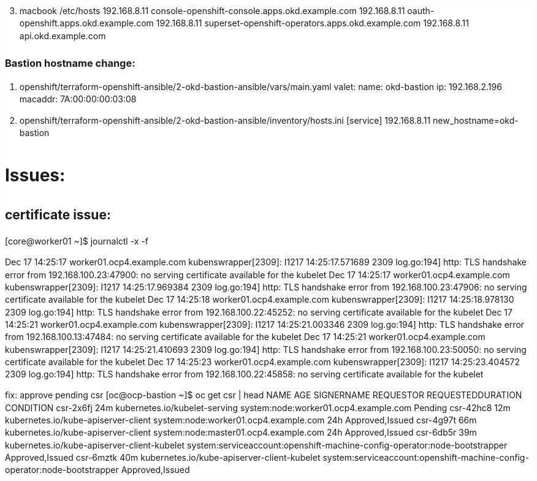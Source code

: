 3. macbook /etc/hosts
192.168.8.11 console-openshift-console.apps.okd.example.com
192.168.8.11 oauth-openshift.apps.okd.example.com
192.168.8.11 superset-openshift-operators.apps.okd.example.com
192.168.8.11 api.okd.example.com

### Bastion hostname change:
1. openshift/terraform-openshift-ansible/2-okd-bastion-ansible/vars/main.yaml
valet:
  name: okd-bastion
  ip: 192.168.2.196
  macaddr: 7A:00:00:00:03:08

2. openshift/terraform-openshift-ansible/2-okd-bastion-ansible/inventory/hosts.ini
[service]
192.168.8.11 new_hostname=okd-bastion


# Issues:
## certificate issue:
[core@worker01 ~]$ journalctl -x -f

Dec 17 14:25:17 worker01.ocp4.example.com kubenswrapper[2309]: I1217 14:25:17.571689    2309 log.go:194] http: TLS handshake error from 192.168.100.23:47900: no serving certificate available for the kubelet
Dec 17 14:25:17 worker01.ocp4.example.com kubenswrapper[2309]: I1217 14:25:17.969384    2309 log.go:194] http: TLS handshake error from 192.168.100.23:47906: no serving certificate available for the kubelet
Dec 17 14:25:18 worker01.ocp4.example.com kubenswrapper[2309]: I1217 14:25:18.978130    2309 log.go:194] http: TLS handshake error from 192.168.100.22:45252: no serving certificate available for the kubelet
Dec 17 14:25:21 worker01.ocp4.example.com kubenswrapper[2309]: I1217 14:25:21.003346    2309 log.go:194] http: TLS handshake error from 192.168.100.13:47484: no serving certificate available for the kubelet
Dec 17 14:25:21 worker01.ocp4.example.com kubenswrapper[2309]: I1217 14:25:21.410693    2309 log.go:194] http: TLS handshake error from 192.168.100.23:50050: no serving certificate available for the kubelet
Dec 17 14:25:23 worker01.ocp4.example.com kubenswrapper[2309]: I1217 14:25:23.404572    2309 log.go:194] http: TLS handshake error from 192.168.100.22:45858: no serving certificate available for the kubelet

fix:
approve pending csr
[oc@ocp-bastion ~]$ oc get csr | head
NAME                                             AGE     SIGNERNAME                                    REQUESTOR                                                                         REQUESTEDDURATION   CONDITION
csr-2x6fj                                        24m     kubernetes.io/kubelet-serving                 system:node:worker01.ocp4.example.com                                             <none>              Pending
csr-42hc8                                        12m     kubernetes.io/kube-apiserver-client           system:node:worker01.ocp4.example.com                                             24h                 Approved,Issued
csr-4g97t                                        66m     kubernetes.io/kube-apiserver-client           system:node:master01.ocp4.example.com                                             24h                 Approved,Issued
csr-6db5r                                        39m     kubernetes.io/kube-apiserver-client-kubelet   system:serviceaccount:openshift-machine-config-operator:node-bootstrapper         <none>              Approved,Issued
csr-6mztk                                        40m     kubernetes.io/kube-apiserver-client-kubelet   system:serviceaccount:openshift-machine-config-operator:node-bootstrapper         <none>              Approved,Issued
